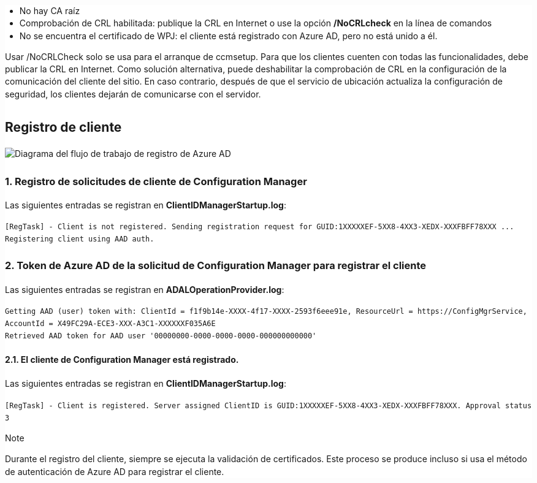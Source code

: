 - No hay CA raíz
- Comprobación de CRL habilitada: publique la CRL en Internet o use la opción **/NoCRLcheck** en la línea de comandos
- No se encuentra el certificado de WPJ: el cliente está registrado con Azure AD, pero no está unido a él.

Usar /NoCRLCheck solo se usa para el arranque de ccmsetup. Para que los clientes cuenten con todas las funcionalidades, debe publicar la CRL en Internet. Como solución alternativa, puede deshabilitar la comprobación de CRL en la configuración de la comunicación del cliente del sitio. En caso contrario, después de que el servicio de ubicación actualiza la configuración de seguridad, los clientes dejarán de comunicarse con el servidor.


## <a name="client-registration"></a>Registro de cliente

![Diagrama del flujo de trabajo de registro de Azure AD](media/azure-ad-registration-workflow.png)  

### <a name="1-configuration-manager-client-request-registration"></a>1. Registro de solicitudes de cliente de Configuration Manager

Las siguientes entradas se registran en **ClientIDManagerStartup.log**:

``` Log
[RegTask] - Client is not registered. Sending registration request for GUID:1XXXXXEF-5XX8-4XX3-XEDX-XXXFBFF78XXX ...
Registering client using AAD auth.
```

### <a name="2-configuration-manager-request-azure-ad-token-to-register-client"></a>2. Token de Azure AD de la solicitud de Configuration Manager para registrar el cliente

Las siguientes entradas se registran en **ADALOperationProvider.log**:

``` Log
Getting AAD (user) token with: ClientId = f1f9b14e-XXXX-4f17-XXXX-2593f6eee91e, ResourceUrl = https://ConfigMgrService, AccountId = X49FC29A-ECE3-XXX-A3C1-XXXXXXF035A6E
Retrieved AAD token for AAD user '00000000-0000-0000-0000-000000000000'
```

#### <a name="21-configuration-manager-client-is-registered"></a>2.1. El cliente de Configuration Manager está registrado.  

Las siguientes entradas se registran en **ClientIDManagerStartup.log**:

``` Log
[RegTask] - Client is registered. Server assigned ClientID is GUID:1XXXXXEF-5XX8-4XX3-XEDX-XXXFBFF78XXX. Approval status 3
```

> [!NOTE]  
> Durante el registro del cliente, siempre se ejecuta la validación de certificados. Este proceso se produce incluso si usa el método de autenticación de Azure AD para registrar el cliente.
